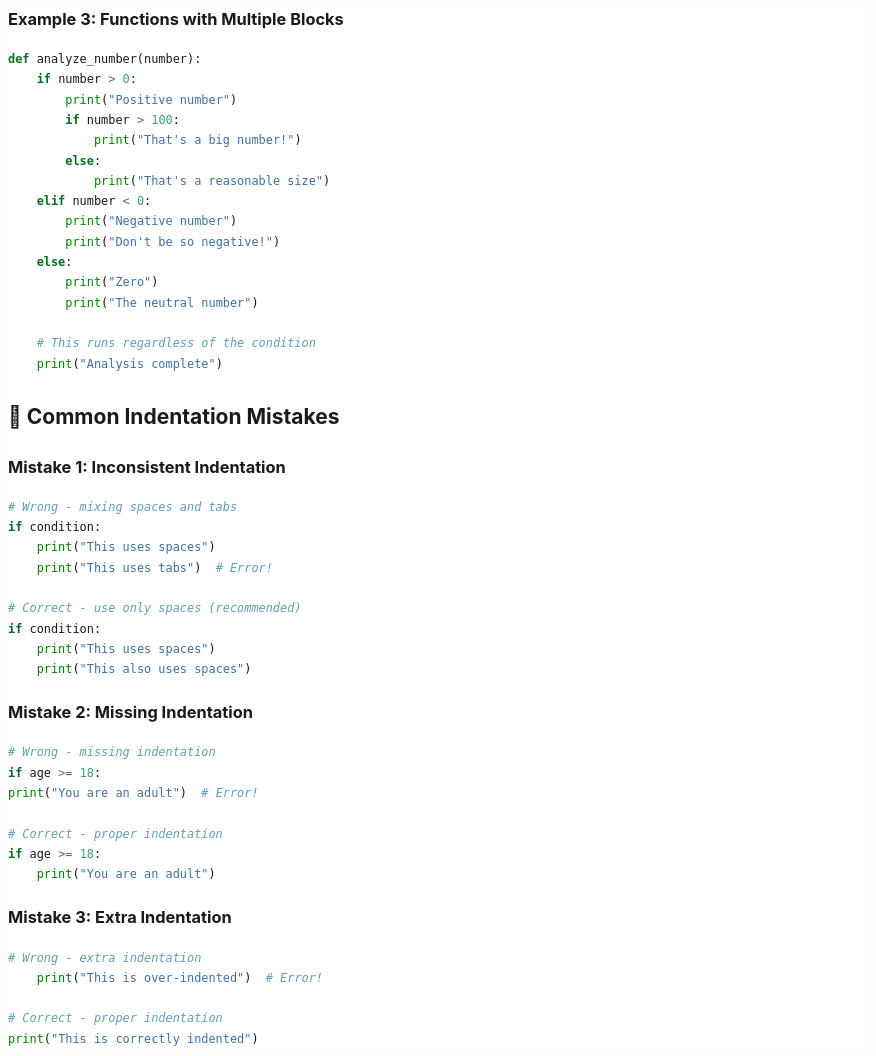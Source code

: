 ### Example 3: Functions with Multiple Blocks

```python
def analyze_number(number):
    if number > 0:
        print("Positive number")
        if number > 100:
            print("That's a big number!")
        else:
            print("That's a reasonable size")
    elif number < 0:
        print("Negative number")
        print("Don't be so negative!")
    else:
        print("Zero")
        print("The neutral number")
    
    # This runs regardless of the condition
    print("Analysis complete")
```

## 🐛 Common Indentation Mistakes

### Mistake 1: Inconsistent Indentation

```python
# Wrong - mixing spaces and tabs
if condition:
    print("This uses spaces")
	print("This uses tabs")  # Error!

# Correct - use only spaces (recommended)
if condition:
    print("This uses spaces")
    print("This also uses spaces")
```

### Mistake 2: Missing Indentation

```python
# Wrong - missing indentation
if age >= 18:
print("You are an adult")  # Error!

# Correct - proper indentation
if age >= 18:
    print("You are an adult")
```

### Mistake 3: Extra Indentation

```python
# Wrong - extra indentation
    print("This is over-indented")  # Error!

# Correct - proper indentation
print("This is correctly indented")
```
